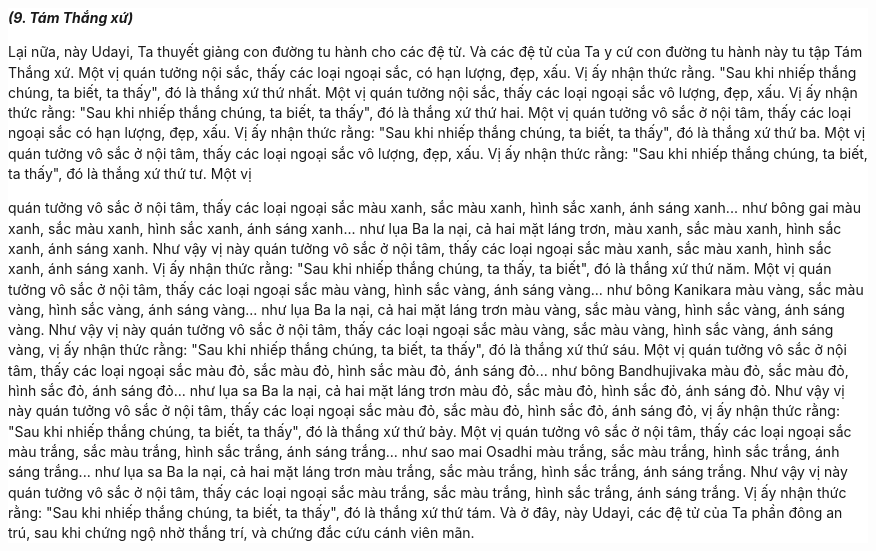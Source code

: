 ***(9. Tám Thắng xứ)***

Lại nữa, này Udayi, Ta thuyết giảng con đường tu hành cho các đệ tử. Và các đệ tử của Ta y cứ con
đường tu hành này tu tập Tám Thắng xứ. Một vị quán tưởng nội sắc, thấy các loại ngoại sắc, có hạn
lượng, đẹp, xấu. Vị ấy nhận thức rằng. "Sau khi nhiếp thắng chúng, ta biết, ta thấy", đó là thắng xứ thứ
nhất. Một vị quán tưởng nội sắc, thấy các loại ngoại sắc vô lượng, đẹp, xấu. Vị ấy nhận thức rằng: "Sau
khi nhiếp thắng chúng, ta biết, ta thấy", đó là thắng xứ thứ hai. Một vị quán tưởng vô sắc ở nội tâm, thấy
các loại ngoại sắc có hạn lượng, đẹp, xấu. Vị ấy nhận thức rằng: "Sau khi nhiếp thắng chúng, ta biết, ta
thấy", đó là thắng xứ thứ ba. Một vị quán tưởng vô sắc ở nội tâm, thấy các loại ngoại sắc vô lượng, đẹp,
xấu. Vị ấy nhận thức rằng: "Sau khi nhiếp thắng chúng, ta biết, ta thấy", đó là thắng xứ thứ tư. Một vị

quán tưởng vô sắc ở nội tâm, thấy các loại ngoại sắc màu xanh, sắc màu xanh, hình sắc xanh, ánh sáng
xanh... như bông gai màu xanh, sắc màu xanh, hình sắc xanh, ánh sáng xanh... như lụa Ba la nại, cả hai
mặt láng trơn, màu xanh, sắc màu xanh, hình sắc xanh, ánh sáng xanh. Như vậy vị này quán tưởng vô
sắc ở nội tâm, thấy các loại ngoại sắc màu xanh, sắc màu xanh, hình sắc xanh, ánh sáng xanh. Vị ấy
nhận thức rằng: "Sau khi nhiếp thắng chúng, ta thấy, ta biết", đó là thắng xứ thứ năm. Một vị quán tưởng
vô sắc ở nội tâm, thấy các loại ngoại sắc màu vàng, hình sắc vàng, ánh sáng vàng... như bông Kanikara
màu vàng, sắc màu vàng, hình sắc vàng, ánh sáng vàng... như lụa Ba la nại, cả hai mặt láng trơn màu
vàng, sắc màu vàng, hình sắc vàng, ánh sáng vàng. Như vậy vị này quán tưởng vô sắc ở nội tâm, thấy
các loại ngoại sắc màu vàng, sắc màu vàng, hình sắc vàng, ánh sáng vàng, vị ấy nhận thức rằng: "Sau
khi nhiếp thắng chúng, ta biết, ta thấy", đó là thắng xứ thứ sáu. Một vị quán tưởng vô sắc ở nội tâm, thấy
các loại ngoại sắc màu đỏ, sắc màu đỏ, hình sắc màu đỏ, ánh sáng đỏ... như bông Bandhujivaka màu đỏ,
sắc màu đỏ, hình sắc đỏ, ánh sáng đỏ... như lụa sa Ba la nại, cả hai mặt láng trơn màu đỏ, sắc màu đỏ,
hình sắc đỏ, ánh sáng đỏ. Như vậy vị này quán tưởng vô sắc ở nội tâm, thấy các loại ngoại sắc màu đỏ,
sắc màu đỏ, hình sắc đỏ, ánh sáng đỏ, vị ấy nhận thức rằng: "Sau khi nhiếp thắng chúng, ta biết, ta thấy",
đó là thắng xứ thứ bảy. Một vị quán tưởng vô sắc ở nội tâm, thấy các loại ngoại sắc màu trắng, sắc màu
trắng, hình sắc trắng, ánh sáng trắng... như sao mai Osadhi màu trắng, sắc màu trắng, hình sắc trắng, ánh
sáng trắng... như lụa sa Ba la nại, cả hai mặt láng trơn màu trắng, sắc màu trắng, hình sắc trắng, ánh sáng
trắng. Như vậy vị này quán tưởng vô sắc ở nội tâm, thấy các loại ngoại sắc màu trắng, sắc màu trắng,
hình sắc trắng, ánh sáng trắng. Vị ấy nhận thức rằng: "Sau khi nhiếp thắng chúng, ta biết, ta thấy", đó là
thắng xứ thứ tám. Và ở đây, này Udayi, các đệ tử của Ta phần đông an trú, sau khi chứng ngộ nhờ thắng
trí, và chứng đắc cứu cánh viên mãn.
